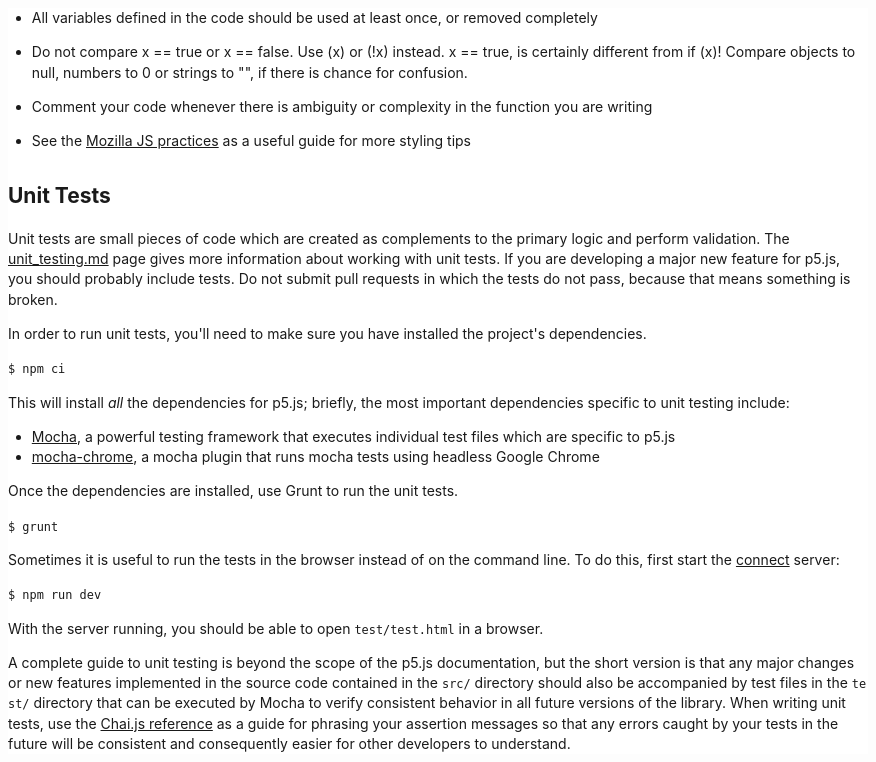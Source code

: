 * All variables defined in the code should be used at least once, or removed completely

* Do not compare x == true or x == false. Use (x) or (!x) instead. x == true, is certainly different from if (x)! Compare objects to null, numbers to 0 or strings to "", if there is chance for confusion.

* Comment your code whenever there is ambiguity or complexity in the function you are writing

* See the [Mozilla JS practices](https://developer.mozilla.org/en-US/docs/Mozilla/Developer_guide/Coding_Style#JavaScript_practices) as a useful guide for more styling tips

  

## Unit Tests

Unit tests are small pieces of code which are created as complements to the primary logic and perform validation. The [unit_testing.md](./unit_testing.md) page gives more information about working with unit tests. If you are developing a major new feature for p5.js, you should probably include tests. Do not submit pull requests in which the tests do not pass, because that means something is broken.

In order to run unit tests, you'll need to make sure you have installed the project's dependencies.

```
$ npm ci
```

This will install *all* the dependencies for p5.js; briefly, the most important dependencies specific to unit testing include:

- [Mocha](https://mochajs.org/), a powerful testing framework that executes individual test files which are specific to p5.js
- [mocha-chrome](https://github.com/shellscape/mocha-chrome), a mocha plugin that runs mocha tests using headless Google Chrome

Once the dependencies are installed, use Grunt to run the unit tests.

```
$ grunt
```

Sometimes it is useful to run the tests in the browser instead of on the command line. To do this, first start the [connect](https://github.com/gruntjs/grunt-contrib-connect) server:

```
$ npm run dev
```

With the server running, you should be able to open `test/test.html` in a browser.

A complete guide to unit testing is beyond the scope of the p5.js documentation, but the short version is that any major changes or new features implemented in the source code contained in the `src/` directory should also be accompanied by test files in the `test/` directory that can be executed by Mocha to verify consistent behavior in all future versions of the library. When writing unit tests, use the [Chai.js reference](http://www.chaijs.com/api/assert/) as a guide for phrasing your assertion messages so that any errors caught by your tests in the future will be consistent and consequently easier for other developers to understand.


